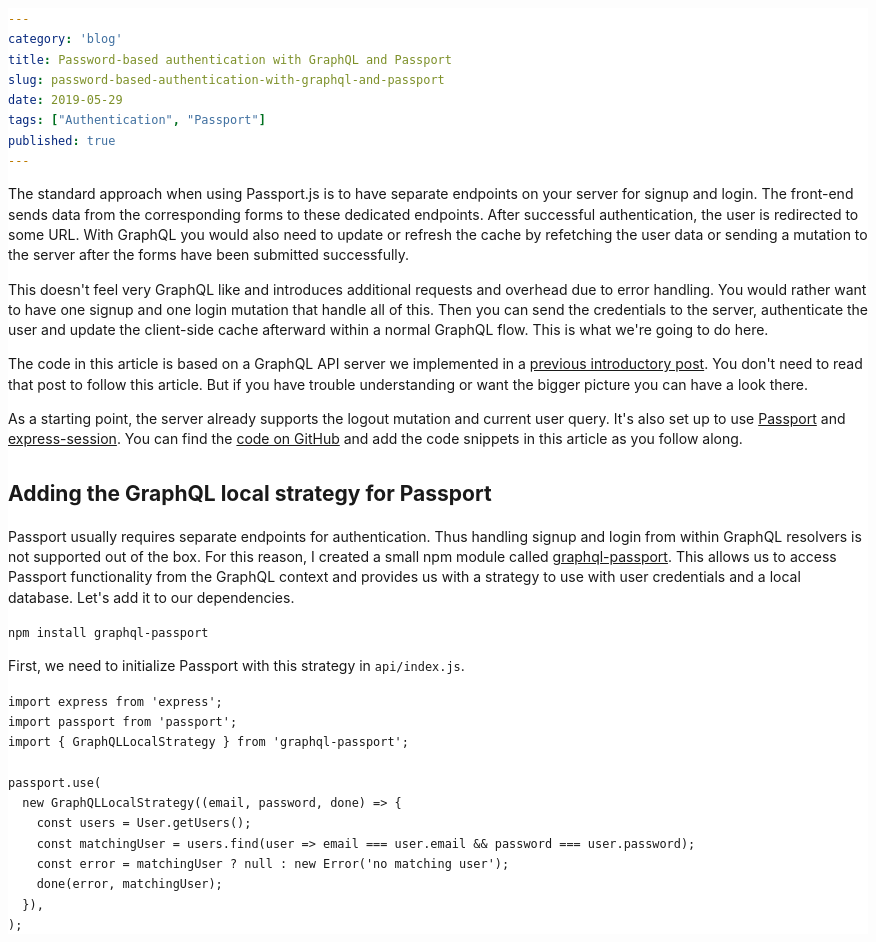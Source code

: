 ```yaml
---
category: 'blog'
title: Password-based authentication with GraphQL and Passport
slug: password-based-authentication-with-graphql-and-passport
date: 2019-05-29
tags: ["Authentication", "Passport"]
published: true
---
```


The standard approach when using Passport.js is to have separate endpoints on your server for signup and login. The front-end sends data from the corresponding forms to these dedicated endpoints. After successful authentication, the user is redirected to some URL. With GraphQL you would also need to update or refresh the cache by refetching the user data or sending a mutation to the server after the forms have been submitted successfully.

This doesn't feel very GraphQL like and introduces additional requests and overhead due to error handling. You would rather want to have one signup and one login mutation that handle all of this. Then you can send the credentials to the server, authenticate the user and update the client-side cache afterward within a normal GraphQL flow. This is what we're going to do here.

The code in this article is based on a GraphQL API server we implemented in a [previous introductory post](https://jkettmann.com/authentication-and-authorization-with-graphql-and-passport/). You don't need to read that post to follow this article. But if you have trouble understanding or want the bigger picture you can have a look there.

As a starting point, the server already supports the logout mutation and current user query. It's also set up to use [Passport](https://github.com/jaredhanson/passport) and [express-session](https://github.com/expressjs/session). You can find the [code on GitHub](https://github.com/jkettmann/authentication-with-graphql-passport-and-react-starter) and add the code snippets in this article as you follow along.

## Adding the GraphQL local strategy for Passport

Passport usually requires separate endpoints for authentication. Thus handling signup and login from within GraphQL resolvers is not supported out of the box. For this reason, I created a small npm module called [graphql-passport](https://github.com/jkettmann/graphql-passport). This allows us to access Passport functionality from the GraphQL context and provides us with a strategy to use with user credentials and a local database. Let's add it to our dependencies.

    npm install graphql-passport


First, we need to initialize Passport with this strategy in `api/index.js`.

    import express from 'express';
    import passport from 'passport';
    import { GraphQLLocalStrategy } from 'graphql-passport';

    passport.use(
      new GraphQLLocalStrategy((email, password, done) => {
        const users = User.getUsers();
        const matchingUser = users.find(user => email === user.email && password === user.password);
        const error = matchingUser ? null : new Error('no matching user');
        done(error, matchingUser);
      }),
    );
